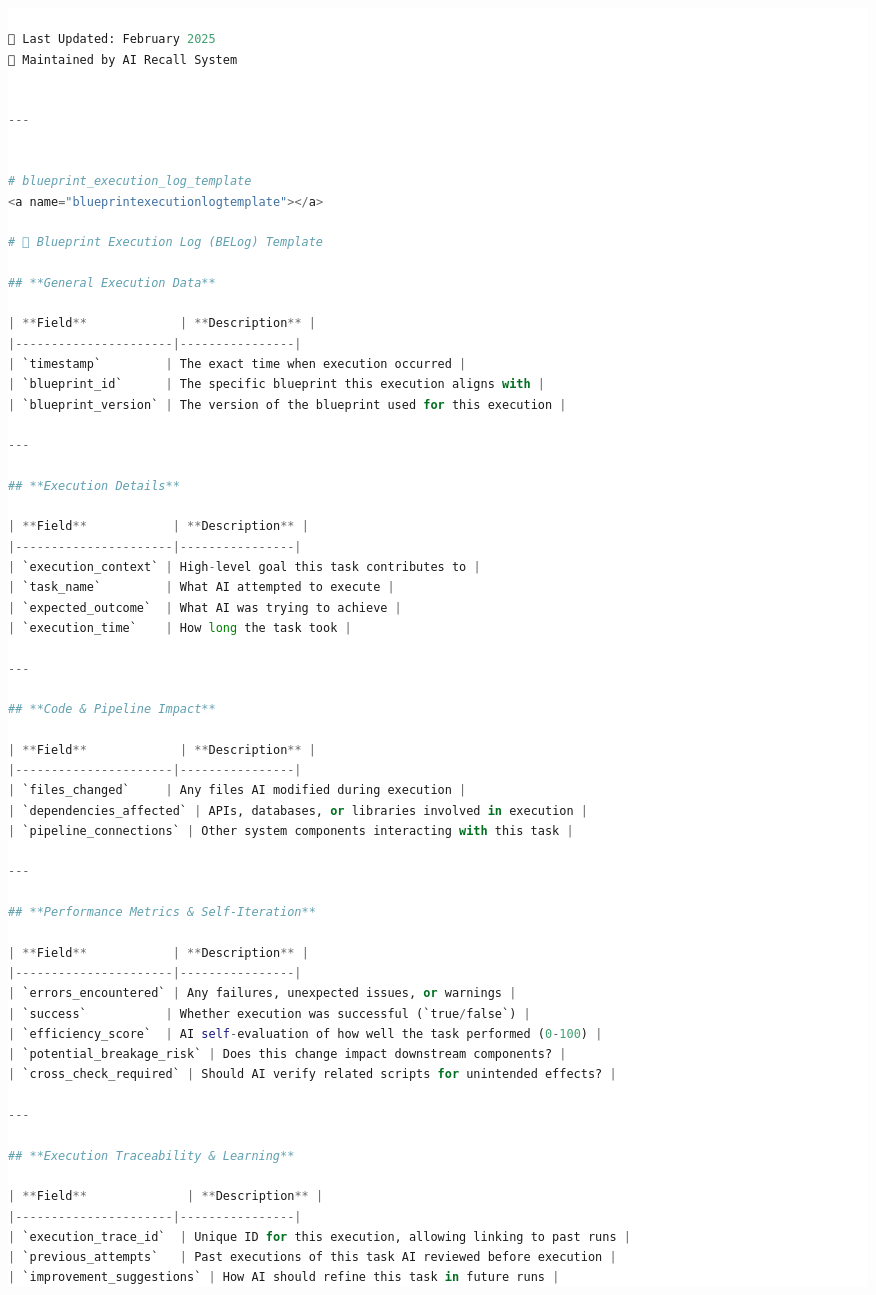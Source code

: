 ```python

📅 Last Updated: February 2025
🔹 Maintained by AI Recall System


---


# blueprint_execution_log_template
<a name="blueprintexecutionlogtemplate"></a>

# 📜 Blueprint Execution Log (BELog) Template

## **General Execution Data**

| **Field**             | **Description** |
|----------------------|----------------|
| `timestamp`         | The exact time when execution occurred |
| `blueprint_id`      | The specific blueprint this execution aligns with |
| `blueprint_version` | The version of the blueprint used for this execution |

---

## **Execution Details**

| **Field**            | **Description** |
|----------------------|----------------|
| `execution_context` | High-level goal this task contributes to |
| `task_name`         | What AI attempted to execute |
| `expected_outcome`  | What AI was trying to achieve |
| `execution_time`    | How long the task took |

---

## **Code & Pipeline Impact**

| **Field**             | **Description** |
|----------------------|----------------|
| `files_changed`     | Any files AI modified during execution |
| `dependencies_affected` | APIs, databases, or libraries involved in execution |
| `pipeline_connections` | Other system components interacting with this task |

---

## **Performance Metrics & Self-Iteration**

| **Field**            | **Description** |
|----------------------|----------------|
| `errors_encountered` | Any failures, unexpected issues, or warnings |
| `success`           | Whether execution was successful (`true/false`) |
| `efficiency_score`  | AI self-evaluation of how well the task performed (0-100) |
| `potential_breakage_risk` | Does this change impact downstream components? |
| `cross_check_required` | Should AI verify related scripts for unintended effects? |

---

## **Execution Traceability & Learning**

| **Field**              | **Description** |
|----------------------|----------------|
| `execution_trace_id`  | Unique ID for this execution, allowing linking to past runs |
| `previous_attempts`   | Past executions of this task AI reviewed before execution |
| `improvement_suggestions` | How AI should refine this task in future runs |
```